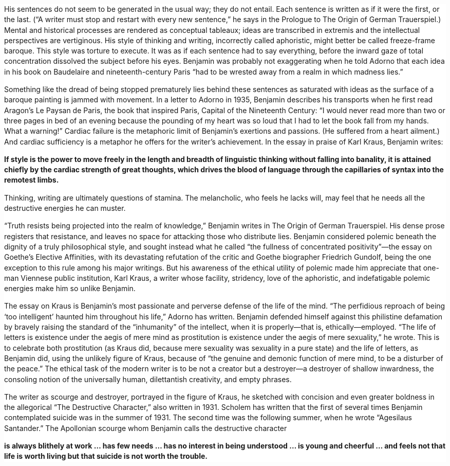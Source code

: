 His sentences do not seem to be generated in the usual way; they do not entail. Each sentence is written as if it were the first, or the last. (“A writer must stop and restart with every new sentence,” he says in the Prologue to The Origin of German Trauerspiel.) Mental and historical processes are rendered as conceptual tableaux; ideas are transcribed in extremis and the intellectual perspectives are vertiginous. His style of thinking and writing, incorrectly called aphoristic, might better be called freeze-frame baroque. This style was torture to execute. It was as if each sentence had to say everything, before the inward gaze of total concentration dissolved the subject before his eyes. Benjamin was probably not exaggerating when he told Adorno that each idea in his book on Baudelaire and nineteenth-century Paris “had to be wrested away from a realm in which madness lies.”

Something like the dread of being stopped prematurely lies behind these sentences as saturated with ideas as the surface of a baroque painting is jammed with movement. In a letter to Adorno in 1935, Benjamin describes his transports when he first read Aragon’s Le Paysan de Paris, the book that inspired Paris, Capital of the Nineteenth Century: “I would never read more than two or three pages in bed of an evening because the pounding of my heart was so loud that I had to let the book fall from my hands. What a warning!” Cardiac failure is the metaphoric limit of Benjamin’s exertions and passions. (He suffered from a heart ailment.) And cardiac sufficiency is a metaphor he offers for the writer’s achievement. In the essay in praise of Karl Kraus, Benjamin writes:

**If style is the power to move freely in the length and breadth of linguistic thinking without falling into banality, it is attained chiefly by the cardiac strength of great thoughts, which drives the blood of language through the capillaries of syntax into the remotest limbs.**

Thinking, writing are ultimately questions of stamina. The melancholic, who feels he lacks will, may feel that he needs all the destructive energies he can muster. 

“Truth resists being projected into the realm of knowledge,” Benjamin writes in The Origin of German Trauerspiel. His dense prose registers that resistance, and leaves no space for attacking those who distribute lies. Benjamin considered polemic beneath the dignity of a truly philosophical style, and sought instead what he called “the fullness of concentrated positivity”—the essay on Goethe’s Elective Affinities, with its devastating refutation of the critic and Goethe biographer Friedrich Gundolf, being the one exception to this rule among his major writings. But his awareness of the ethical utility of polemic made him appreciate that one-man Viennese public institution, Karl Kraus, a writer whose facility, stridency, love of the aphoristic, and indefatigable polemic energies make him so unlike Benjamin.

The essay on Kraus is Benjamin’s most passionate and perverse defense of the life of the mind. “The perfidious reproach of being ‘too intelligent’ haunted him throughout his life,” Adorno has written. Benjamin defended himself against this philistine defamation by bravely raising the standard of the “inhumanity” of the intellect, when it is properly—that is, ethically—employed. “The life of letters is existence under the aegis of mere mind as prostitution is existence under the aegis of mere sexuality,” he wrote. This is to celebrate both prostitution (as Kraus did, because mere sexuality was sexuality in a pure state) and the life of letters, as Benjamin did, using the unlikely figure of Kraus, because of “the genuine and demonic function of mere mind, to be a disturber of the peace.” The ethical task of the modern writer is to be not a creator but a destroyer—a destroyer of shallow inwardness, the consoling notion of the universally human, dilettantish creativity, and empty phrases.

The writer as scourge and destroyer, portrayed in the figure of Kraus, he sketched with concision and even greater boldness in the allegorical “The Destructive Character,” also written in 1931. Scholem has written that the first of several times Benjamin contemplated suicide was in the summer of 1931. The second time was the following summer, when he wrote “Agesilaus Santander.” The Apollonian scourge whom Benjamin calls the destructive character

**is always blithely at work … has few needs … has no interest in being understood … is young and cheerful … and feels not that life is worth living but that suicide is not worth the trouble.**
